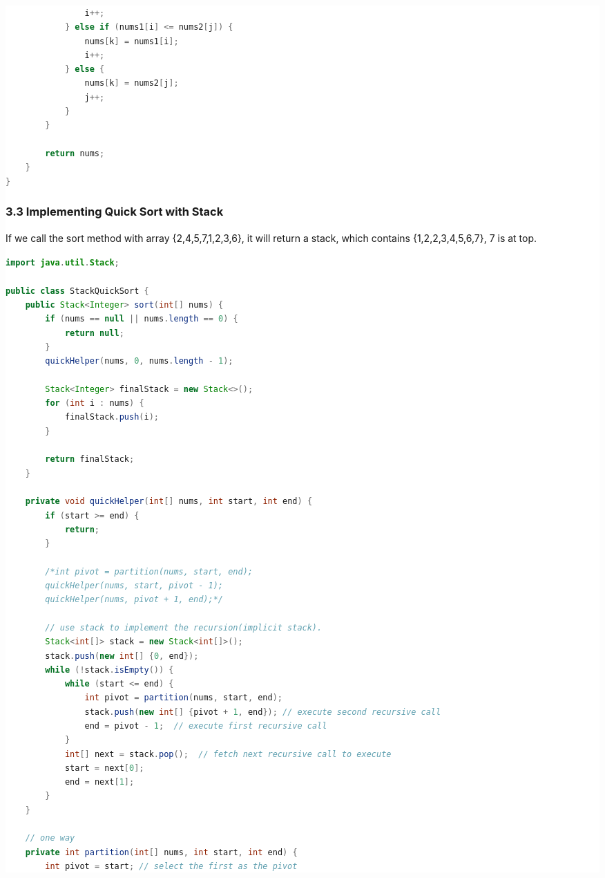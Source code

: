 ```java
                i++;
            } else if (nums1[i] <= nums2[j]) {
                nums[k] = nums1[i];
                i++;
            } else {
                nums[k] = nums2[j];
                j++;
            }
        }

        return nums;
    }
}
```
### 3.3 Implementing Quick Sort with Stack
If we call the sort method with array {2,4,5,7,1,2,3,6}, it will return a stack, which contains {1,2,2,3,4,5,6,7}, 7 is at top.
```java
import java.util.Stack;

public class StackQuickSort {
    public Stack<Integer> sort(int[] nums) {
        if (nums == null || nums.length == 0) {
            return null;
        }
        quickHelper(nums, 0, nums.length - 1);

        Stack<Integer> finalStack = new Stack<>();
        for (int i : nums) {
            finalStack.push(i);
        }

        return finalStack;
    }

    private void quickHelper(int[] nums, int start, int end) {
        if (start >= end) {
            return;
        }

        /*int pivot = partition(nums, start, end);
        quickHelper(nums, start, pivot - 1);
        quickHelper(nums, pivot + 1, end);*/

        // use stack to implement the recursion(implicit stack).
        Stack<int[]> stack = new Stack<int[]>();
        stack.push(new int[] {0, end});
        while (!stack.isEmpty()) {
            while (start <= end) {
                int pivot = partition(nums, start, end);
                stack.push(new int[] {pivot + 1, end}); // execute second recursive call
                end = pivot - 1;  // execute first recursive call
            }
            int[] next = stack.pop();  // fetch next recursive call to execute
            start = next[0];
            end = next[1];
        }
    }   

    // one way
    private int partition(int[] nums, int start, int end) {
        int pivot = start; // select the first as the pivot
```